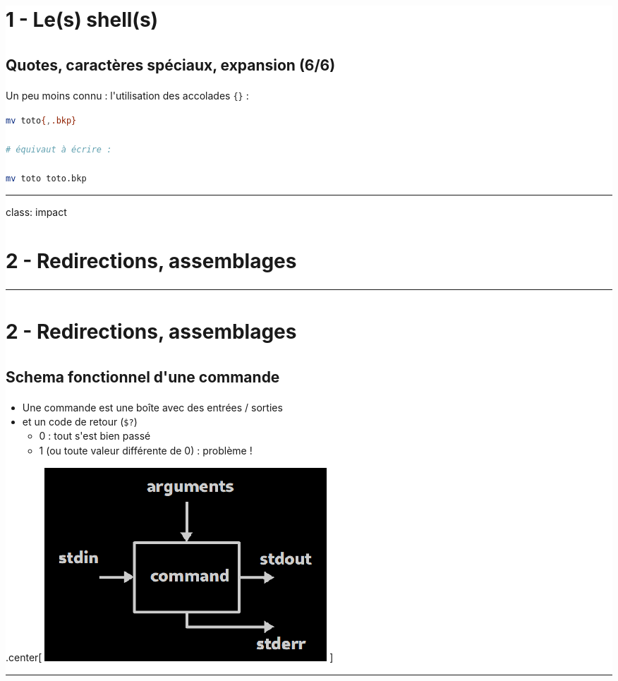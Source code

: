 # 1 - Le(s) shell(s)

## Quotes, caractères spéciaux, expansion (6/6)

Un peu moins connu : l'utilisation des accolades `{}` : 

```bash
mv toto{,.bkp}

# équivaut à écrire :

mv toto toto.bkp
```

---

class: impact

# 2 - Redirections, assemblages

---

# 2 - Redirections, assemblages

## Schema fonctionnel d'une commande

- Une commande est une boîte avec des entrées / sorties
- et un code de retour (`$?`)
   - 0 : tout s'est bien passé
   - 1 (ou toute valeur différente de 0) : problème !

.center[
![](img/commandbox.png)
]

---